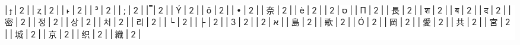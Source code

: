 | ɟ | 2 |
| ȥ | 2 |
| ˫ | 2 |
| ³ | 2 |
| ; | 2 |
| ̿ | 2 |
| Ý | 2 |
| ő | 2 |
| • | 2 |
| 奈 | 2 |
| è | 2 |
| ס | 2 |
| П | 2 |
| 長 | 2 |
| श | 2 |
| ब | 2 |
| द | 2 |
| 密 | 2 |
| 정 | 2 |
| 상 | 2 |
| 처 | 2 |
| 리 | 2 |
| └ | 2 |
| ├ | 2 |
| З | 2 |
| א | 2 |
| 島 | 2 |
| 歌 | 2 |
| Ó | 2 |
| 岡 | 2 |
| 愛 | 2 |
| 共 | 2 |
| 宮 | 2 |
| 城 | 2 |
| 京 | 2 |
| 织 | 2 |
| 織 | 2 |